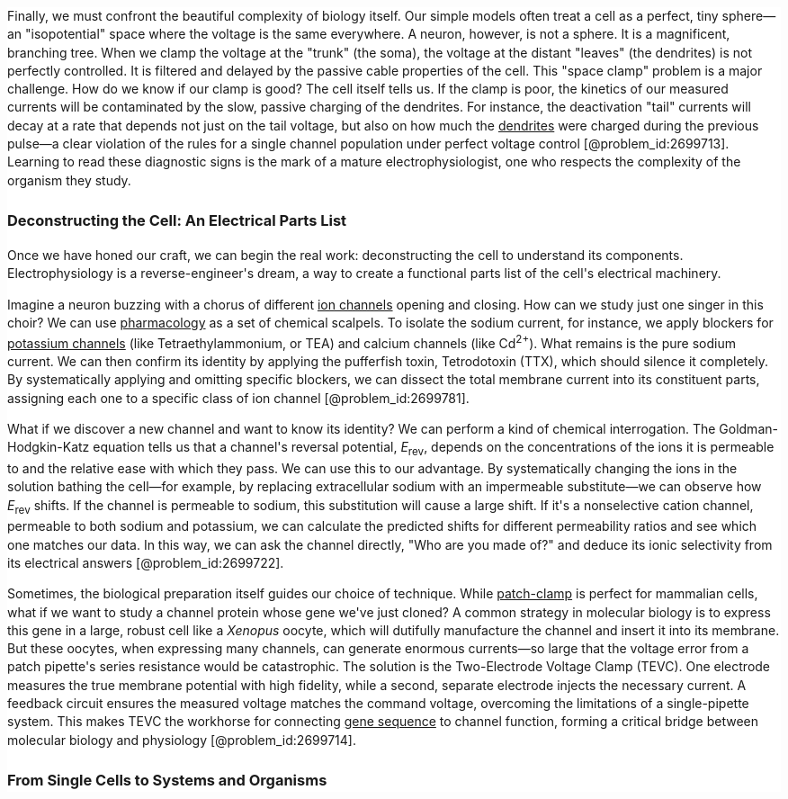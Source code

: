 Finally, we must confront the beautiful complexity of biology itself. Our simple models often treat a cell as a perfect, tiny sphere—an "isopotential" space where the voltage is the same everywhere. A neuron, however, is not a sphere. It is a magnificent, branching tree. When we clamp the voltage at the "trunk" (the soma), the voltage at the distant "leaves" (the dendrites) is not perfectly controlled. It is filtered and delayed by the passive cable properties of the cell. This "space clamp" problem is a major challenge. How do we know if our clamp is good? The cell itself tells us. If the clamp is poor, the kinetics of our measured currents will be contaminated by the slow, passive charging of the dendrites. For instance, the deactivation "tail" currents will decay at a rate that depends not just on the tail voltage, but also on how much the [dendrites](@article_id:159009) were charged during the previous pulse—a clear violation of the rules for a single channel population under perfect voltage control [@problem_id:2699713]. Learning to read these diagnostic signs is the mark of a mature electrophysiologist, one who respects the complexity of the organism they study.

### Deconstructing the Cell: An Electrical Parts List

Once we have honed our craft, we can begin the real work: deconstructing the cell to understand its components. Electrophysiology is a reverse-engineer's dream, a way to create a functional parts list of the cell's electrical machinery.

Imagine a neuron buzzing with a chorus of different [ion channels](@article_id:143768) opening and closing. How can we study just one singer in this choir? We can use [pharmacology](@article_id:141917) as a set of chemical scalpels. To isolate the sodium current, for instance, we apply blockers for [potassium channels](@article_id:173614) (like Tetraethylammonium, or TEA) and calcium channels (like $\mathrm{Cd}^{2+}$). What remains is the pure sodium current. We can then confirm its identity by applying the pufferfish toxin, Tetrodotoxin (TTX), which should silence it completely. By systematically applying and omitting specific blockers, we can dissect the total membrane current into its constituent parts, assigning each one to a specific class of ion channel [@problem_id:2699781].

What if we discover a new channel and want to know its identity? We can perform a kind of chemical interrogation. The Goldman-Hodgkin-Katz equation tells us that a channel's reversal potential, $E_{\text{rev}}$, depends on the concentrations of the ions it is permeable to and the relative ease with which they pass. We can use this to our advantage. By systematically changing the ions in the solution bathing the cell—for example, by replacing extracellular sodium with an impermeable substitute—we can observe how $E_{\text{rev}}$ shifts. If the channel is permeable to sodium, this substitution will cause a large shift. If it's a nonselective cation channel, permeable to both sodium and potassium, we can calculate the predicted shifts for different permeability ratios and see which one matches our data. In this way, we can ask the channel directly, "Who are you made of?" and deduce its ionic selectivity from its electrical answers [@problem_id:2699722].

Sometimes, the biological preparation itself guides our choice of technique. While [patch-clamp](@article_id:187365) is perfect for mammalian cells, what if we want to study a channel protein whose gene we've just cloned? A common strategy in molecular biology is to express this gene in a large, robust cell like a *Xenopus* oocyte, which will dutifully manufacture the channel and insert it into its membrane. But these oocytes, when expressing many channels, can generate enormous currents—so large that the voltage error from a patch pipette's series resistance would be catastrophic. The solution is the Two-Electrode Voltage Clamp (TEVC). One electrode measures the true membrane potential with high fidelity, while a second, separate electrode injects the necessary current. A feedback circuit ensures the measured voltage matches the command voltage, overcoming the limitations of a single-pipette system. This makes TEVC the workhorse for connecting [gene sequence](@article_id:190583) to channel function, forming a critical bridge between molecular biology and physiology [@problem_id:2699714].

### From Single Cells to Systems and Organisms
